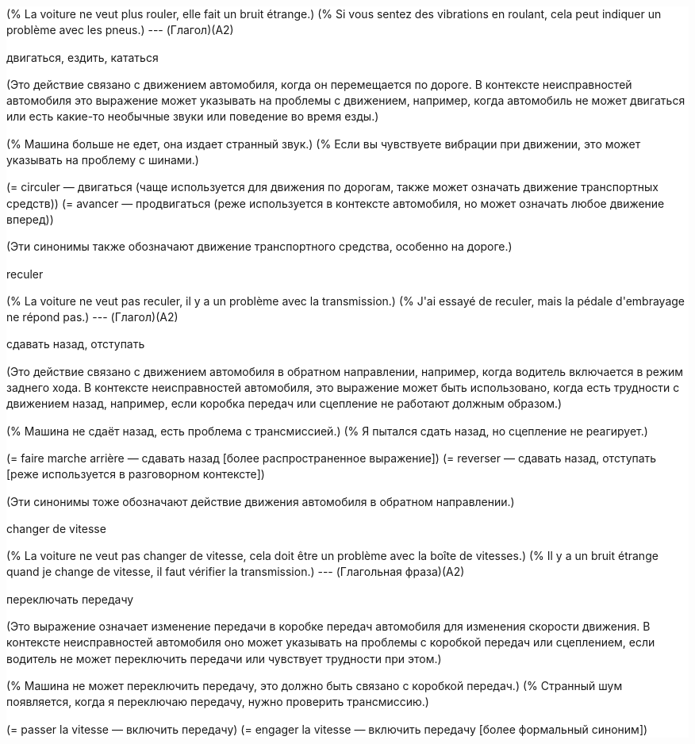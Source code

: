 (% La voiture ne veut plus rouler, elle fait un bruit étrange.)
(% Si vous sentez des vibrations en roulant, cela peut indiquer un problème avec les pneus.) --- (Глагол)(A2)

двигаться, ездить, кататься

(Это действие связано с движением автомобиля, когда он перемещается по дороге. В контексте неисправностей автомобиля это выражение может указывать на проблемы с движением, например, когда автомобиль не может двигаться или есть какие-то необычные звуки или поведение во время езды.)

(% Машина больше не едет, она издает странный звук.)
(% Если вы чувствуете вибрации при движении, это может указывать на проблему с шинами.)
 
(= circuler — двигаться (чаще используется для движения по дорогам, также может означать движение транспортных средств))
(= avancer — продвигаться (реже используется в контексте автомобиля, но может означать любое движение вперед))

(Эти синонимы также обозначают движение транспортного средства, особенно на дороге.)



reculer

(% La voiture ne veut pas reculer, il y a un problème avec la transmission.)
(% J'ai essayé de reculer, mais la pédale d'embrayage ne répond pas.) --- (Глагол)(A2)

сдавать назад, отступать

(Это действие связано с движением автомобиля в обратном направлении, например, когда водитель включается в режим заднего хода. В контексте неисправностей автомобиля, это выражение может быть использовано, когда есть трудности с движением назад, например, если коробка передач или сцепление не работают должным образом.)

(% Машина не сдаёт назад, есть проблема с трансмиссией.)
(% Я пытался сдать назад, но сцепление не реагирует.)
 
(= faire marche arrière — сдавать назад [более распространенное выражение])
(= reverser — сдавать назад, отступать [реже используется в разговорном контексте])

(Эти синонимы тоже обозначают действие движения автомобиля в обратном направлении.)



changer de vitesse

(% La voiture ne veut pas changer de vitesse, cela doit être un problème avec la boîte de vitesses.)
(% Il y a un bruit étrange quand je change de vitesse, il faut vérifier la transmission.) --- (Глагольная фраза)(A2)

переключать передачу

(Это выражение означает изменение передачи в коробке передач автомобиля для изменения скорости движения. В контексте неисправностей автомобиля оно может указывать на проблемы с коробкой передач или сцеплением, если водитель не может переключить передачи или чувствует трудности при этом.)

(% Машина не может переключить передачу, это должно быть связано с коробкой передач.)
(% Странный шум появляется, когда я переключаю передачу, нужно проверить трансмиссию.)
 
(= passer la vitesse — включить передачу)
(= engager la vitesse — включить передачу [более формальный синоним])
